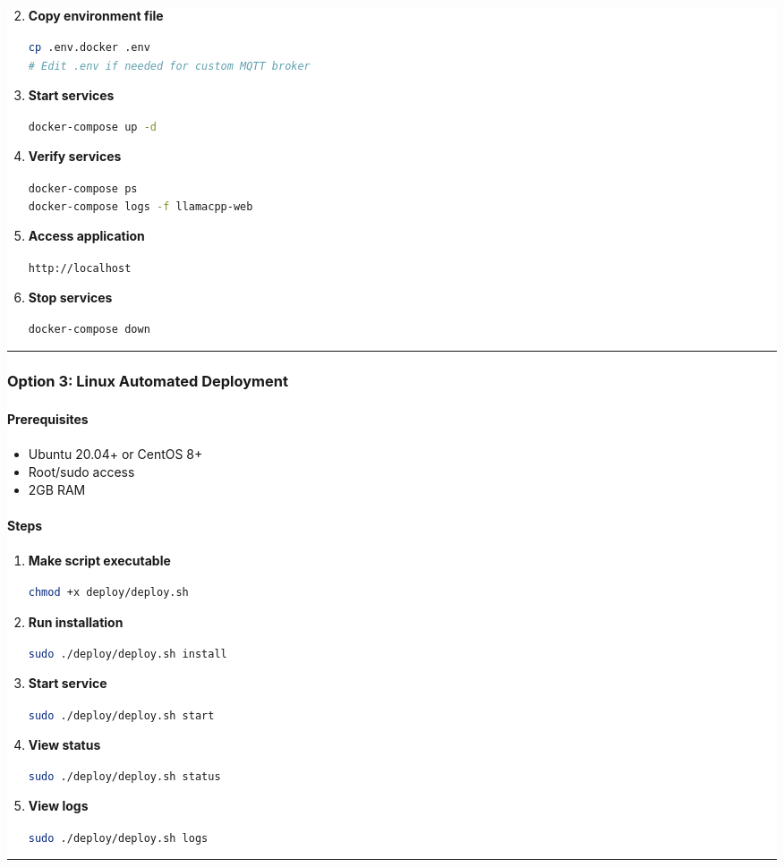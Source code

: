 2. **Copy environment file**
   ```bash
   cp .env.docker .env
   # Edit .env if needed for custom MQTT broker
   ```

3. **Start services**
   ```bash
   docker-compose up -d
   ```

4. **Verify services**
   ```bash
   docker-compose ps
   docker-compose logs -f llamacpp-web
   ```

5. **Access application**
   ```
   http://localhost
   ```

6. **Stop services**
   ```bash
   docker-compose down
   ```

---

### Option 3: Linux Automated Deployment

#### Prerequisites
- Ubuntu 20.04+ or CentOS 8+
- Root/sudo access
- 2GB RAM

#### Steps

1. **Make script executable**
   ```bash
   chmod +x deploy/deploy.sh
   ```

2. **Run installation**
   ```bash
   sudo ./deploy/deploy.sh install
   ```

3. **Start service**
   ```bash
   sudo ./deploy/deploy.sh start
   ```

4. **View status**
   ```bash
   sudo ./deploy/deploy.sh status
   ```

5. **View logs**
   ```bash
   sudo ./deploy/deploy.sh logs
   ```

---